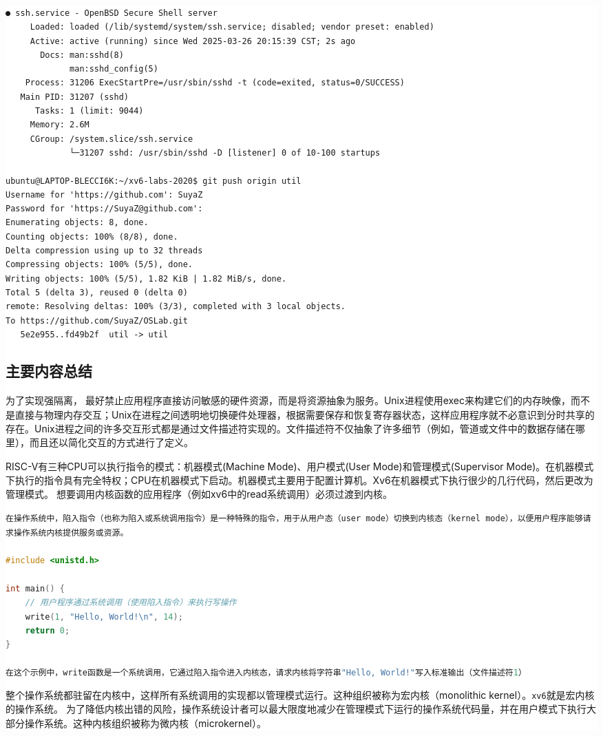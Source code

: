 ```shell
● ssh.service - OpenBSD Secure Shell server
     Loaded: loaded (/lib/systemd/system/ssh.service; disabled; vendor preset: enabled)
     Active: active (running) since Wed 2025-03-26 20:15:39 CST; 2s ago
       Docs: man:sshd(8)
             man:sshd_config(5)
    Process: 31206 ExecStartPre=/usr/sbin/sshd -t (code=exited, status=0/SUCCESS)
   Main PID: 31207 (sshd)
      Tasks: 1 (limit: 9044)
     Memory: 2.6M
     CGroup: /system.slice/ssh.service
             └─31207 sshd: /usr/sbin/sshd -D [listener] 0 of 10-100 startups

ubuntu@LAPTOP-BLECCI6K:~/xv6-labs-2020$ git push origin util
Username for 'https://github.com': SuyaZ     
Password for 'https://SuyaZ@github.com': 
Enumerating objects: 8, done.
Counting objects: 100% (8/8), done.
Delta compression using up to 32 threads
Compressing objects: 100% (5/5), done.
Writing objects: 100% (5/5), 1.82 KiB | 1.82 MiB/s, done.
Total 5 (delta 3), reused 0 (delta 0)
remote: Resolving deltas: 100% (3/3), completed with 3 local objects.
To https://github.com/SuyaZ/OSLab.git
   5e2e955..fd49b2f  util -> util
```


## 主要内容总结

为了实现强隔离， 最好禁止应用程序直接访问敏感的硬件资源，而是将资源抽象为服务。Unix进程使用exec来构建它们的内存映像，而不是直接与物理内存交互；Unix在进程之间透明地切换硬件处理器，根据需要保存和恢复寄存器状态，这样应用程序就不必意识到分时共享的存在。Unix进程之间的许多交互形式都是通过文件描述符实现的。文件描述符不仅抽象了许多细节（例如，管道或文件中的数据存储在哪里），而且还以简化交互的方式进行了定义。

RISC-V有三种CPU可以执行指令的模式：机器模式(Machine Mode)、用户模式(User Mode)和管理模式(Supervisor Mode)。在机器模式下执行的指令具有完全特权；CPU在机器模式下启动。机器模式主要用于配置计算机。Xv6在机器模式下执行很少的几行代码，然后更改为管理模式。
想要调用内核函数的应用程序（例如xv6中的read系统调用）必须过渡到内核。
```cpp
在操作系统中，陷入指令（也称为陷入或系统调用指令）是一种特殊的指令，用于从用户态（user mode）切换到内核态（kernel mode），以便用户程序能够请求操作系统内核提供服务或资源。

#include <unistd.h>

int main() {
    // 用户程序通过系统调用（使用陷入指令）来执行写操作
    write(1, "Hello, World!\n", 14);
    return 0;
}

在这个示例中，write函数是一个系统调用，它通过陷入指令进入内核态，请求内核将字符串"Hello, World!"写入标准输出（文件描述符1）
```

整个操作系统都驻留在内核中，这样所有系统调用的实现都以管理模式运行。这种组织被称为宏内核（monolithic kernel）。`xv6`就是宏内核的操作系统。
为了降低内核出错的风险，操作系统设计者可以最大限度地减少在管理模式下运行的操作系统代码量，并在用户模式下执行大部分操作系统。这种内核组织被称为微内核（microkernel）。
